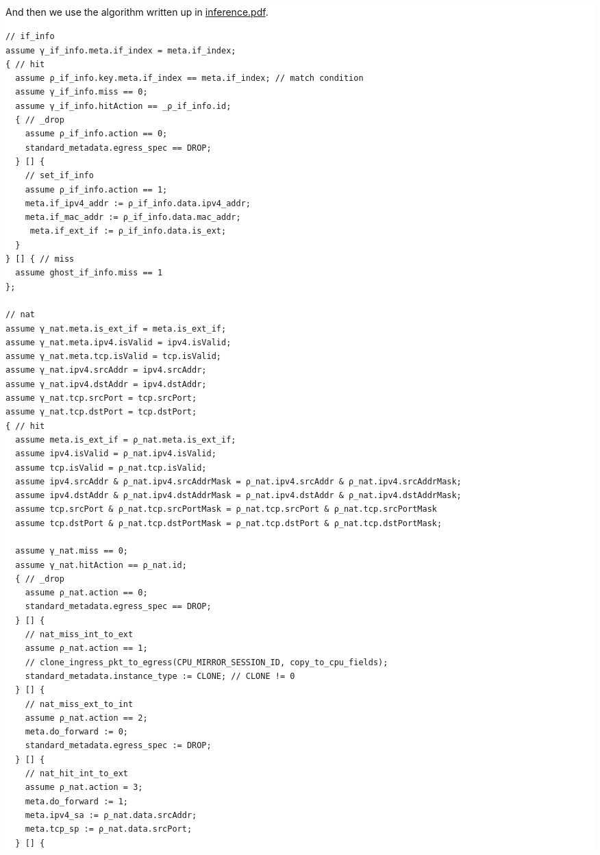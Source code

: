 ```
```

And then we use the algorithm written up in [inference.pdf](./inference.pdf).

```
// if_info
assume γ_if_info.meta.if_index = meta.if_index;
{ // hit
  assume ρ_if_info.key.meta.if_index == meta.if_index; // match condition
  assume γ_if_info.miss == 0;
  assume γ_if_info.hitAction == _ρ_if_info.id;
  { // _drop
    assume ρ_if_info.action == 0;
    standard_metadata.egress_spec == DROP;
  } [] { 
    // set_if_info
    assume ρ_if_info.action == 1; 
    meta.if_ipv4_addr := ρ_if_info.data.ipv4_addr;
    meta.if_mac_addr := ρ_if_info.data.mac_addr;
     meta.if_ext_if := ρ_if_info.data.is_ext;
  }
} [] { // miss
  assume ghost_if_info.miss == 1
};

// nat
assume γ_nat.meta.is_ext_if = meta.is_ext_if; 
assume γ_nat.meta.ipv4.isValid = ipv4.isValid;
assume γ_nat.meta.tcp.isValid = tcp.isValid;
assume γ_nat.ipv4.srcAddr = ipv4.srcAddr;
assume γ_nat.ipv4.dstAddr = ipv4.dstAddr;
assume γ_nat.tcp.srcPort = tcp.srcPort;
assume γ_nat.tcp.dstPort = tcp.dstPort;
{ // hit
  assume meta.is_ext_if = ρ_nat.meta.is_ext_if;
  assume ipv4.isValid = ρ_nat.ipv4.isValid;
  assume tcp.isValid = ρ_nat.tcp.isValid;
  assume ipv4.srcAddr & ρ_nat.ipv4.srcAddrMask = ρ_nat.ipv4.srcAddr & ρ_nat.ipv4.srcAddrMask;
  assume ipv4.dstAddr & ρ_nat.ipv4.dstAddrMask = ρ_nat.ipv4.dstAddr & ρ_nat.ipv4.dstAddrMask;
  assume tcp.srcPort & ρ_nat.tcp.srcPortMask = ρ_nat.tcp.srcPort & ρ_nat.tcp.srcPortMask
  assume tcp.dstPort & ρ_nat.tcp.dstPortMask = ρ_nat.tcp.dstPort & ρ_nat.tcp.dstPortMask;
 
  assume γ_nat.miss == 0;
  assume γ_nat.hitAction == ρ_nat.id;
  { // _drop
    assume ρ_nat.action == 0;
    standard_metadata.egress_spec == DROP;
  } [] { 
    // nat_miss_int_to_ext
    assume ρ_nat.action == 1;
    // clone_ingress_pkt_to_egress(CPU_MIRROR_SESSION_ID, copy_to_cpu_fields);
    standard_metadata.instance_type := CLONE; // CLONE != 0
  } [] {
    // nat_miss_ext_to_int
    assume ρ_nat.action == 2;
    meta.do_forward := 0;
    standard_metadata.egress_spec := DROP;
  } [] {
    // nat_hit_int_to_ext
    assume ρ_nat.action = 3;
    meta.do_forward := 1;
    meta.ipv4_sa := ρ_nat.data.srcAddr;
    meta.tcp_sp := ρ_nat.data.srcPort;
  } [] {
```